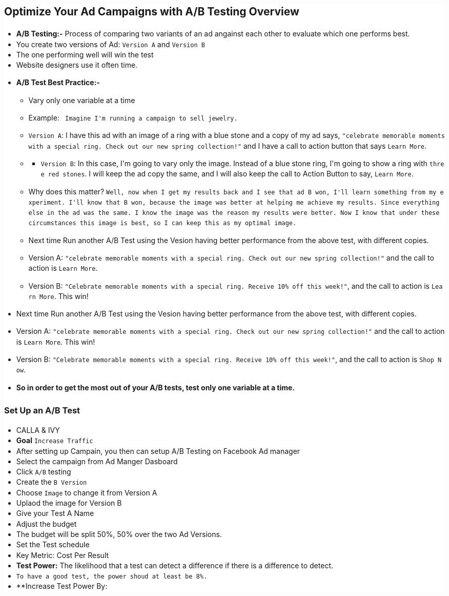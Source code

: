 ## Optimize Your Ad Campaigns with A/B Testing Overview

- **A/B Testing:-** Process of comparing two variants of an ad angainst each other to evaluate which one performs best.
- You create two versions of Ad: `Version A` and `Version B`
- The one performing well will win the test
- Website designers use it often time.

* **A/B Test Best Practice:-**

  - Vary only one variable at a time
  - Example: ` Imagine I'm running a campaign to sell jewelry.`
  - `Version A`: I have this ad with an image of a ring with a blue stone and a copy of my ad says, `"celebrate memorable moments with a special ring. Check out our new spring collection!"` and I have a call to action button that says `Learn More`.
  - - `Version B`: In this case, I'm going to vary only the image. Instead of a blue stone ring, I'm going to show a ring with `three red stones`. I will keep the ad copy the same, and I will also keep the call to Action Button to say, `Learn More`.
  - Why does this matter? `Well, now when I get my results back and I see that ad B won, I'll learn something from my experiment. I'll know that B won, because the image was better at helping me achieve my results. Since everything else in the ad was the same. I know the image was the reason my results were better. Now I know that under these circumstances this image is best, so I can keep this as my optimal image.`

  - Next time Run another A/B Test using the Vesion having better performance from the above test, with different copies.
  - Version A: `"celebrate memorable moments with a special ring. Check out our new spring collection!"` and the call to action is `Learn More`.

  - Version B: `"Celebrate memorable moments with a special ring. Receive 10% off this week!"`, and the call to action is `Learn More`. This win!

- Next time Run another A/B Test using the Vesion having better performance from the above test, with different copies.
- Version A: `"celebrate memorable moments with a special ring. Check out our new spring collection!"` and the call to action is `Learn More`. This win!

- Version B: `"Celebrate memorable moments with a special ring. Receive 10% off this week!"`, and the call to action is `Shop Now`.

- **So in order to get the most out of your A/B tests, test only one variable at a time.**

### Set Up an A/B Test

- CALLA & IVY
- **Goal** `Increase Traffic`
- After setting up Campain, you then can setup A/B Testing on Facebook Ad manager
- Select the campaign from Ad Manger Dasboard
- Click `A/B` testing
- Create the `B Version`
- Choose `Image` to change it from Version A
- Uplaod the image for Version B
- Give your Test A Name
- Adjust the budget
- The budget will be split 50%, 50% over the two Ad Versions.
- Set the Test schedule
- Key Metric: Cost Per Result
- **Test Power:** The likelihood that a test can detect a difference if there is a difference to detect.
- `To have a good test, the power shoud at least be 8%.`
- \*\*Increase Test Power By:
